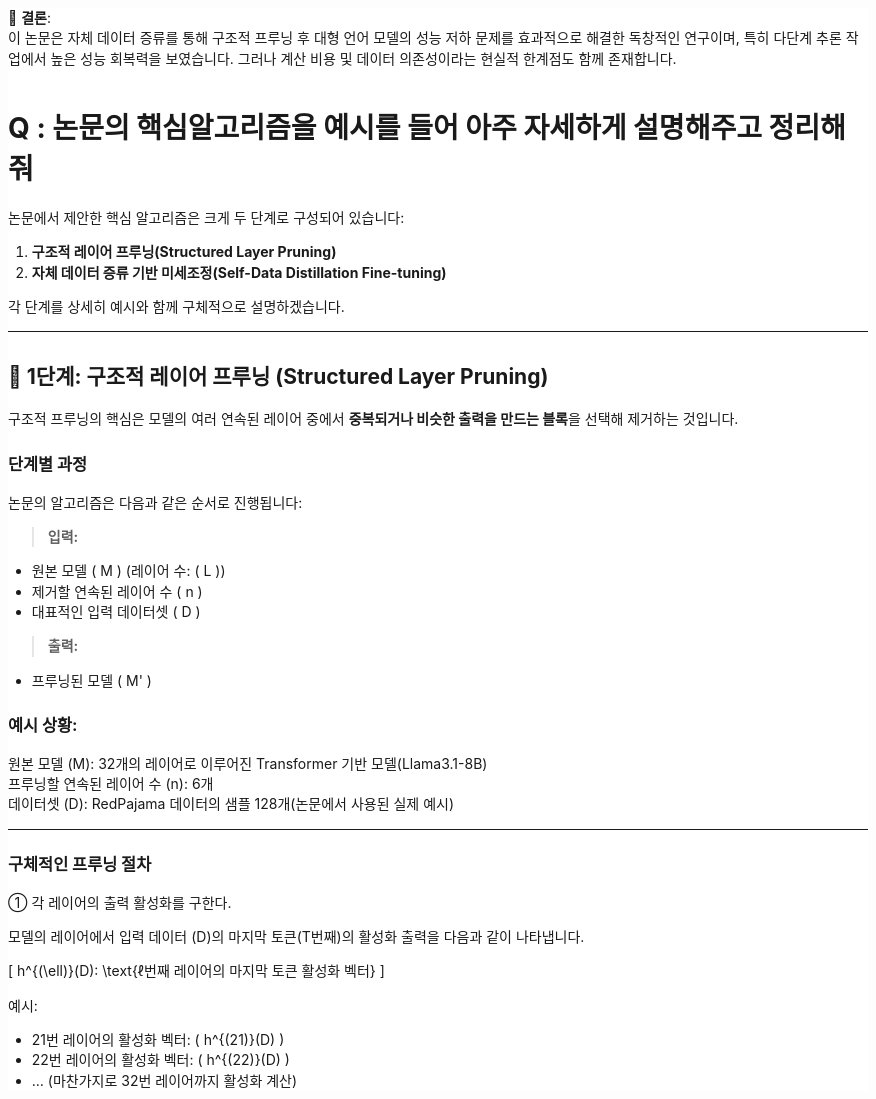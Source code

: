 
📍 **결론**:  
이 논문은 자체 데이터 증류를 통해 구조적 프루닝 후 대형 언어 모델의 성능 저하 문제를 효과적으로 해결한 독창적인 연구이며, 특히 다단계 추론 작업에서 높은 성능 회복력을 보였습니다. 그러나 계산 비용 및 데이터 의존성이라는 현실적 한계점도 함께 존재합니다.

# Q : 논문의 핵심알고리즘을 예시를 들어 아주 자세하게 설명해주고 정리해 줘



논문에서 제안한 핵심 알고리즘은 크게 두 단계로 구성되어 있습니다:

1. **구조적 레이어 프루닝(Structured Layer Pruning)**  
2. **자체 데이터 증류 기반 미세조정(Self-Data Distillation Fine-tuning)**

각 단계를 상세히 예시와 함께 구체적으로 설명하겠습니다.

---

## 🚩 1단계: 구조적 레이어 프루닝 (Structured Layer Pruning)

구조적 프루닝의 핵심은 모델의 여러 연속된 레이어 중에서 **중복되거나 비슷한 출력을 만드는 블록**을 선택해 제거하는 것입니다.

### **단계별 과정**

논문의 알고리즘은 다음과 같은 순서로 진행됩니다:

> **입력:**
- 원본 모델 \( M \) (레이어 수: \( L \))
- 제거할 연속된 레이어 수 \( n \)
- 대표적인 입력 데이터셋 \( D \)

> **출력:**  
- 프루닝된 모델 \( M' \)

### **예시 상황**:  
원본 모델 \(M\): 32개의 레이어로 이루어진 Transformer 기반 모델(Llama3.1-8B)  
프루닝할 연속된 레이어 수 \(n\): 6개  
데이터셋 \(D\): RedPajama 데이터의 샘플 128개(논문에서 사용된 실제 예시)

---

### **구체적인 프루닝 절차**

① 각 레이어의 출력 활성화를 구한다.

모델의 레이어에서 입력 데이터 \(D\)의 마지막 토큰(T번째)의 활성화 출력을 다음과 같이 나타냅니다.

\[
h^{(\ell)}(D): \text{ℓ번째 레이어의 마지막 토큰 활성화 벡터}
\]

예시:  
- 21번 레이어의 활성화 벡터: \( h^{(21)}(D) \)  
- 22번 레이어의 활성화 벡터: \( h^{(22)}(D) \)  
- … (마찬가지로 32번 레이어까지 활성화 계산)
